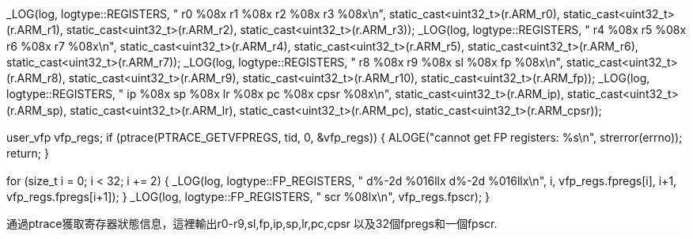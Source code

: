   _LOG(<span class="hljs-built_in">log</span>, logtype::REGISTERS, <span class="hljs-string">"    r0 %08x  r1 %08x  r2 %08x  r3 %08x\n"</span>,
       <span class="hljs-keyword">static_cast</span>&lt;<span class="hljs-keyword">uint32_t</span>&gt;(r.ARM_r0), <span class="hljs-keyword">static_cast</span>&lt;<span class="hljs-keyword">uint32_t</span>&gt;(r.ARM_r1),
       <span class="hljs-keyword">static_cast</span>&lt;<span class="hljs-keyword">uint32_t</span>&gt;(r.ARM_r2), <span class="hljs-keyword">static_cast</span>&lt;<span class="hljs-keyword">uint32_t</span>&gt;(r.ARM_r3));
  _LOG(<span class="hljs-built_in">log</span>, logtype::REGISTERS, <span class="hljs-string">"    r4 %08x  r5 %08x  r6 %08x  r7 %08x\n"</span>,
       <span class="hljs-keyword">static_cast</span>&lt;<span class="hljs-keyword">uint32_t</span>&gt;(r.ARM_r4), <span class="hljs-keyword">static_cast</span>&lt;<span class="hljs-keyword">uint32_t</span>&gt;(r.ARM_r5),
       <span class="hljs-keyword">static_cast</span>&lt;<span class="hljs-keyword">uint32_t</span>&gt;(r.ARM_r6), <span class="hljs-keyword">static_cast</span>&lt;<span class="hljs-keyword">uint32_t</span>&gt;(r.ARM_r7));
  _LOG(<span class="hljs-built_in">log</span>, logtype::REGISTERS, <span class="hljs-string">"    r8 %08x  r9 %08x  sl %08x  fp %08x\n"</span>,
       <span class="hljs-keyword">static_cast</span>&lt;<span class="hljs-keyword">uint32_t</span>&gt;(r.ARM_r8), <span class="hljs-keyword">static_cast</span>&lt;<span class="hljs-keyword">uint32_t</span>&gt;(r.ARM_r9),
       <span class="hljs-keyword">static_cast</span>&lt;<span class="hljs-keyword">uint32_t</span>&gt;(r.ARM_r10), <span class="hljs-keyword">static_cast</span>&lt;<span class="hljs-keyword">uint32_t</span>&gt;(r.ARM_fp));
  _LOG(<span class="hljs-built_in">log</span>, logtype::REGISTERS, <span class="hljs-string">"    ip %08x  sp %08x  lr %08x  pc %08x  cpsr %08x\n"</span>,
       <span class="hljs-keyword">static_cast</span>&lt;<span class="hljs-keyword">uint32_t</span>&gt;(r.ARM_ip), <span class="hljs-keyword">static_cast</span>&lt;<span class="hljs-keyword">uint32_t</span>&gt;(r.ARM_sp),
       <span class="hljs-keyword">static_cast</span>&lt;<span class="hljs-keyword">uint32_t</span>&gt;(r.ARM_lr), <span class="hljs-keyword">static_cast</span>&lt;<span class="hljs-keyword">uint32_t</span>&gt;(r.ARM_pc),
       <span class="hljs-keyword">static_cast</span>&lt;<span class="hljs-keyword">uint32_t</span>&gt;(r.ARM_cpsr));

  user_vfp vfp_regs;
  <span class="hljs-keyword">if</span> (ptrace(PTRACE_GETVFPREGS, tid, <span class="hljs-number">0</span>, &amp;vfp_regs)) {
    ALOGE(<span class="hljs-string">"cannot get FP registers: %s\n"</span>, strerror(errno));
    return;
  }

  <span class="hljs-keyword">for</span> (<span class="hljs-keyword">size_t</span> i = <span class="hljs-number">0</span>; i &lt; <span class="hljs-number">32</span>; i += <span class="hljs-number">2</span>) {
    _LOG(<span class="hljs-built_in">log</span>, logtype::FP_REGISTERS, <span class="hljs-string">"    d%-2d %016llx  d%-2d %016llx\n"</span>,
         i, vfp_regs.fpregs[i], i+<span class="hljs-number">1</span>, vfp_regs.fpregs[i+<span class="hljs-number">1</span>]);
  }
  _LOG(<span class="hljs-built_in">log</span>, logtype::FP_REGISTERS, <span class="hljs-string">"    scr %08lx\n"</span>, vfp_regs.fpscr);
}
</code></pre></div></div>

<p>通過ptrace獲取寄存器狀態信息，這裡輸出r0-r9,sl,fp,ip,sp,lr,pc,cpsr 以及32個fpregs和一個fpscr.</p>


